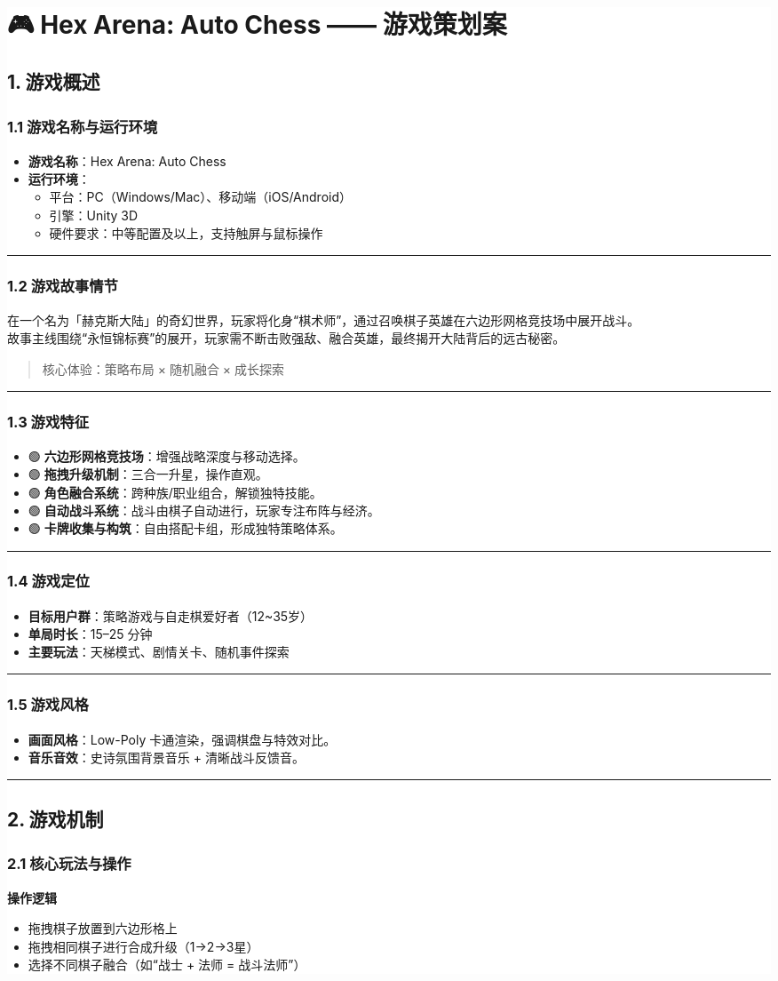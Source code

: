 # 🎮 Hex Arena: Auto Chess —— 游戏策划案

## 1. 游戏概述

### 1.1 游戏名称与运行环境
- **游戏名称**：Hex Arena: Auto Chess  
- **运行环境**：  
  - 平台：PC（Windows/Mac）、移动端（iOS/Android）  
  - 引擎：Unity 3D  
  - 硬件要求：中等配置及以上，支持触屏与鼠标操作  

---

### 1.2 游戏故事情节
在一个名为「赫克斯大陆」的奇幻世界，玩家将化身“棋术师”，通过召唤棋子英雄在六边形网格竞技场中展开战斗。  
故事主线围绕“永恒锦标赛”的展开，玩家需不断击败强敌、融合英雄，最终揭开大陆背后的远古秘密。

> 核心体验：策略布局 × 随机融合 × 成长探索

---

### 1.3 游戏特征
- 🟢 **六边形网格竞技场**：增强战略深度与移动选择。  
- 🟢 **拖拽升级机制**：三合一升星，操作直观。  
- 🟢 **角色融合系统**：跨种族/职业组合，解锁独特技能。  
- 🟢 **自动战斗系统**：战斗由棋子自动进行，玩家专注布阵与经济。  
- 🟢 **卡牌收集与构筑**：自由搭配卡组，形成独特策略体系。  

---

### 1.4 游戏定位
- **目标用户群**：策略游戏与自走棋爱好者（12~35岁）  
- **单局时长**：15–25 分钟  
- **主要玩法**：天梯模式、剧情关卡、随机事件探索  

---

### 1.5 游戏风格
- **画面风格**：Low-Poly 卡通渲染，强调棋盘与特效对比。  
- **音乐音效**：史诗氛围背景音乐 + 清晰战斗反馈音。  

---

## 2. 游戏机制

### 2.1 核心玩法与操作
**操作逻辑**
- 拖拽棋子放置到六边形格上  
- 拖拽相同棋子进行合成升级（1→2→3星）  
- 选择不同棋子融合（如“战士 + 法师 = 战斗法师”）  
